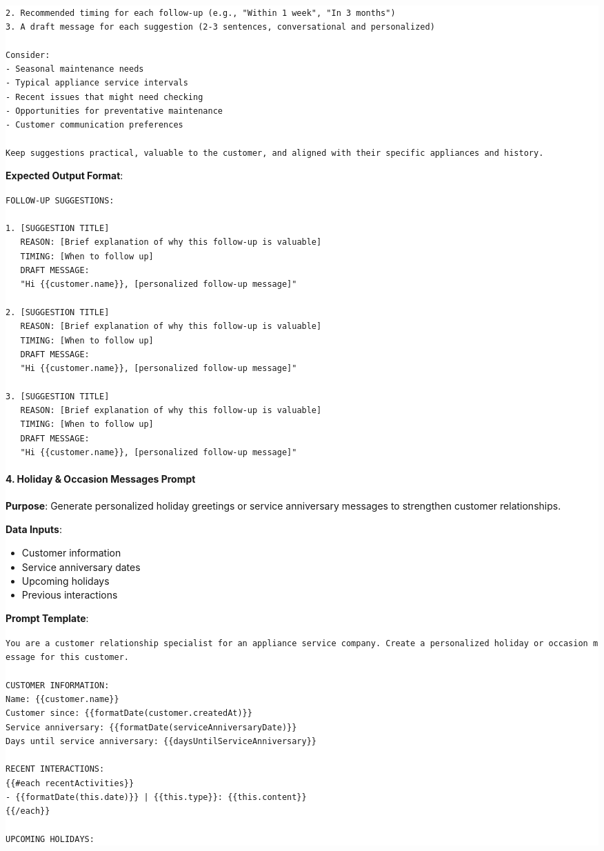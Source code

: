 ```
2. Recommended timing for each follow-up (e.g., "Within 1 week", "In 3 months")
3. A draft message for each suggestion (2-3 sentences, conversational and personalized)

Consider:
- Seasonal maintenance needs
- Typical appliance service intervals
- Recent issues that might need checking
- Opportunities for preventative maintenance
- Customer communication preferences

Keep suggestions practical, valuable to the customer, and aligned with their specific appliances and history.
```

**Expected Output Format**:
```
FOLLOW-UP SUGGESTIONS:

1. [SUGGESTION TITLE]
   REASON: [Brief explanation of why this follow-up is valuable]
   TIMING: [When to follow up]
   DRAFT MESSAGE: 
   "Hi {{customer.name}}, [personalized follow-up message]"

2. [SUGGESTION TITLE]
   REASON: [Brief explanation of why this follow-up is valuable]
   TIMING: [When to follow up]
   DRAFT MESSAGE: 
   "Hi {{customer.name}}, [personalized follow-up message]"

3. [SUGGESTION TITLE]
   REASON: [Brief explanation of why this follow-up is valuable]
   TIMING: [When to follow up]
   DRAFT MESSAGE: 
   "Hi {{customer.name}}, [personalized follow-up message]"
```

#### 4. Holiday & Occasion Messages Prompt

**Purpose**: Generate personalized holiday greetings or service anniversary messages to strengthen customer relationships.

**Data Inputs**:
- Customer information
- Service anniversary dates
- Upcoming holidays
- Previous interactions

**Prompt Template**:
```
You are a customer relationship specialist for an appliance service company. Create a personalized holiday or occasion message for this customer.

CUSTOMER INFORMATION:
Name: {{customer.name}}
Customer since: {{formatDate(customer.createdAt)}}
Service anniversary: {{formatDate(serviceAnniversaryDate)}}
Days until service anniversary: {{daysUntilServiceAnniversary}}

RECENT INTERACTIONS:
{{#each recentActivities}}
- {{formatDate(this.date)}} | {{this.type}}: {{this.content}}
{{/each}}

UPCOMING HOLIDAYS:
```